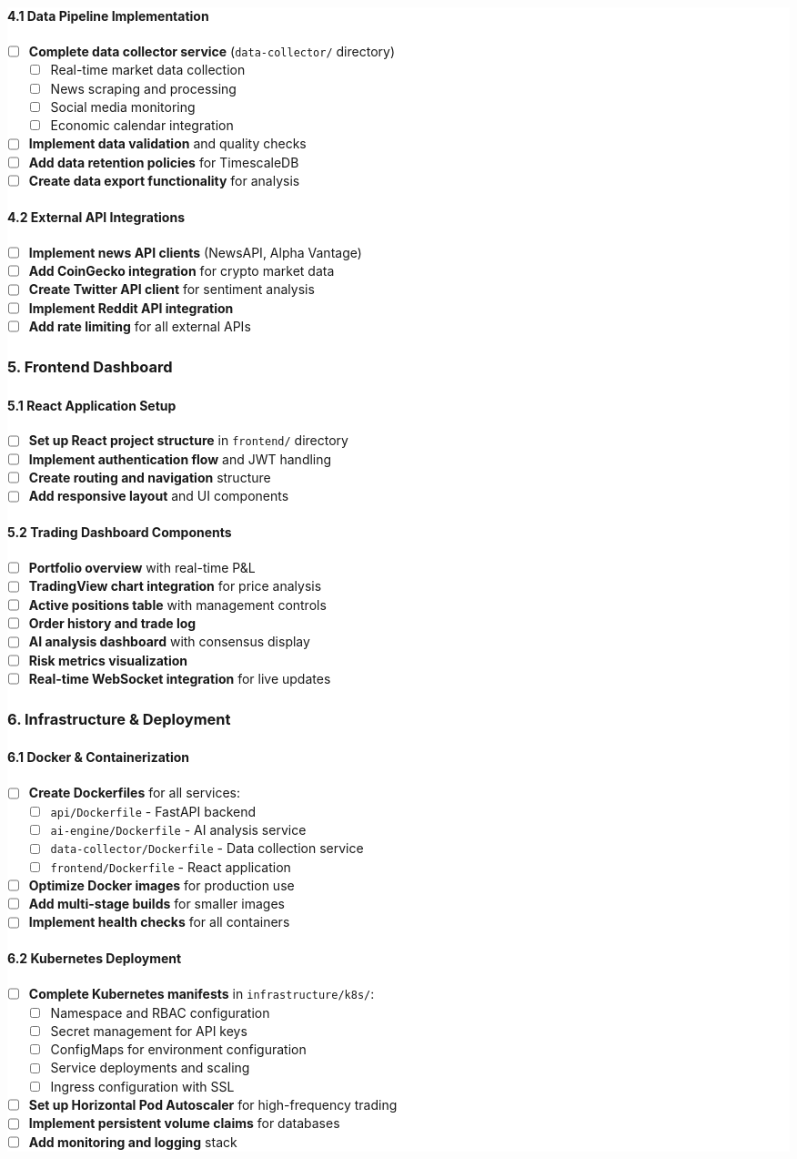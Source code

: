 #### 4.1 Data Pipeline Implementation
- [ ] **Complete data collector service** (`data-collector/` directory)
  - [ ] Real-time market data collection
  - [ ] News scraping and processing
  - [ ] Social media monitoring
  - [ ] Economic calendar integration
- [ ] **Implement data validation** and quality checks
- [ ] **Add data retention policies** for TimescaleDB
- [ ] **Create data export functionality** for analysis

#### 4.2 External API Integrations
- [ ] **Implement news API clients** (NewsAPI, Alpha Vantage)
- [ ] **Add CoinGecko integration** for crypto market data
- [ ] **Create Twitter API client** for sentiment analysis
- [ ] **Implement Reddit API integration**
- [ ] **Add rate limiting** for all external APIs

### 5. Frontend Dashboard

#### 5.1 React Application Setup
- [ ] **Set up React project structure** in `frontend/` directory
- [ ] **Implement authentication flow** and JWT handling
- [ ] **Create routing and navigation** structure
- [ ] **Add responsive layout** and UI components

#### 5.2 Trading Dashboard Components
- [ ] **Portfolio overview** with real-time P&L
- [ ] **TradingView chart integration** for price analysis
- [ ] **Active positions table** with management controls
- [ ] **Order history and trade log**
- [ ] **AI analysis dashboard** with consensus display
- [ ] **Risk metrics visualization**
- [ ] **Real-time WebSocket integration** for live updates

### 6. Infrastructure & Deployment

#### 6.1 Docker & Containerization
- [ ] **Create Dockerfiles** for all services:
  - [ ] `api/Dockerfile` - FastAPI backend
  - [ ] `ai-engine/Dockerfile` - AI analysis service
  - [ ] `data-collector/Dockerfile` - Data collection service
  - [ ] `frontend/Dockerfile` - React application
- [ ] **Optimize Docker images** for production use
- [ ] **Add multi-stage builds** for smaller images
- [ ] **Implement health checks** for all containers

#### 6.2 Kubernetes Deployment
- [ ] **Complete Kubernetes manifests** in `infrastructure/k8s/`:
  - [ ] Namespace and RBAC configuration
  - [ ] Secret management for API keys
  - [ ] ConfigMaps for environment configuration
  - [ ] Service deployments and scaling
  - [ ] Ingress configuration with SSL
- [ ] **Set up Horizontal Pod Autoscaler** for high-frequency trading
- [ ] **Implement persistent volume claims** for databases
- [ ] **Add monitoring and logging** stack
